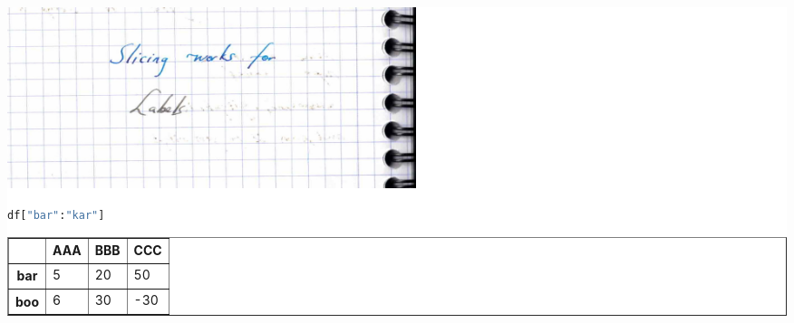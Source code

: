 

<img src="/assets/images/randnum_08.jpg" alt="Labels" style="height: 200px;"/>



```python
df["bar":"kar"]
```




<div>
<style scoped>
    .dataframe tbody tr th:only-of-type {
        vertical-align: middle;
    }

    .dataframe tbody tr th {
        vertical-align: top;
    }

    .dataframe thead th {
        text-align: right;
    }
</style>
<table border="1" class="dataframe">
  <thead>
    <tr style="text-align: right;">
      <th></th>
      <th>AAA</th>
      <th>BBB</th>
      <th>CCC</th>
    </tr>
  </thead>
  <tbody>
    <tr>
      <th>bar</th>
      <td>5</td>
      <td>20</td>
      <td>50</td>
    </tr>
    <tr>
      <th>boo</th>
      <td>6</td>
      <td>30</td>
      <td>-30</td>
    </tr>